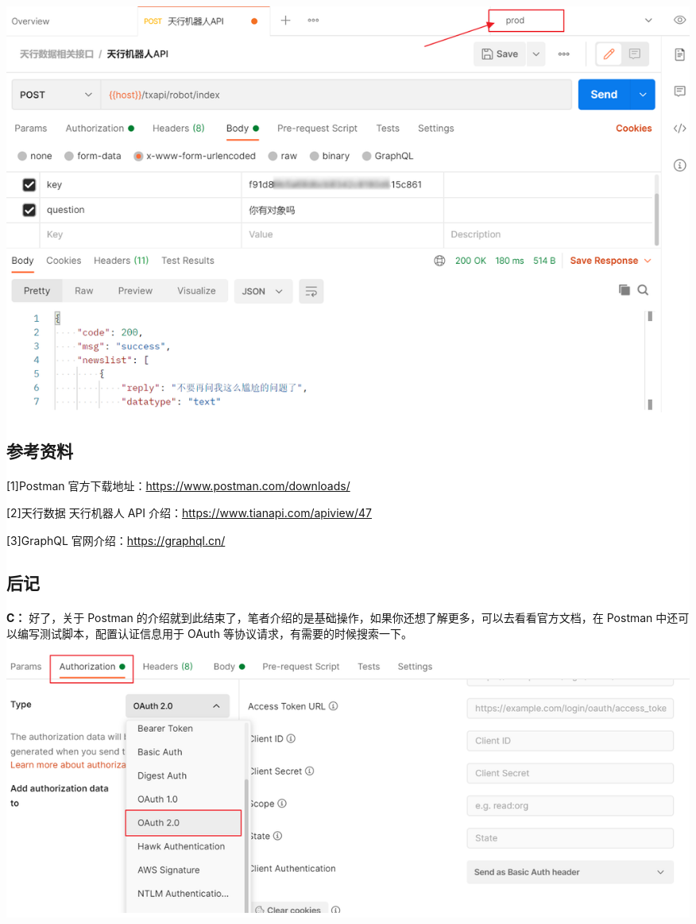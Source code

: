 ![202103061728299](../../../../../public/img/2021/03/06/202103061728299.png)

## 参考资料

[1]Postman 官方下载地址：https://www.postman.com/downloads/

[2]天行数据 天行机器人 API 介绍：https://www.tianapi.com/apiview/47

[3]GraphQL 官网介绍：https://graphql.cn/

## 后记

**C：** 好了，关于 Postman 的介绍就到此结束了，笔者介绍的是基础操作，如果你还想了解更多，可以去看看官方文档，在 Postman 中还可以编写测试脚本，配置认证信息用于 OAuth 等协议请求，有需要的时候搜索一下。

![202103061728399](../../../../../public/img/2021/03/06/202103061728399.png)
